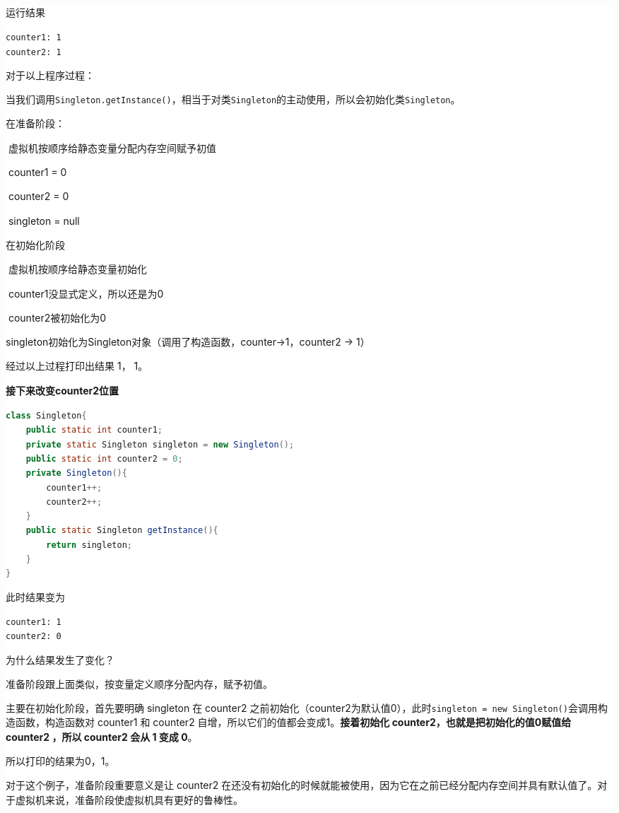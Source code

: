 运行结果

```
counter1: 1
counter2: 1
```

对于以上程序过程：

当我们调用`Singleton.getInstance()`，相当于对类`Singleton`的主动使用，所以会初始化类`Singleton`。

在准备阶段：

​	虚拟机按顺序给静态变量分配内存空间赋予初值

​		counter1 = 0

​		counter2 = 0

​		singleton = null

在初始化阶段

​	虚拟机按顺序给静态变量初始化

​		counter1没显式定义，所以还是为0

​		counter2被初始化为0

​		singleton初始化为Singleton对象（调用了构造函数，counter->1，counter2 -> 1）

经过以上过程打印出结果 1， 1。

**接下来改变counter2位置**

```java
class Singleton{
    public static int counter1;
    private static Singleton singleton = new Singleton();
    public static int counter2 = 0;
    private Singleton(){
        counter1++;
        counter2++;
    }
    public static Singleton getInstance(){
        return singleton;
    }
}
```

此时结果变为

```
counter1: 1
counter2: 0
```

为什么结果发生了变化？

准备阶段跟上面类似，按变量定义顺序分配内存，赋予初值。

主要在初始化阶段，首先要明确 singleton 在 counter2 之前初始化（counter2为默认值0），此时`singleton = new Singleton()`会调用构造函数，构造函数对 counter1 和 counter2 自增，所以它们的值都会变成1。**接着初始化 counter2，也就是把初始化的值0赋值给 counter2 ，所以 counter2 会从 1 变成 0**。

所以打印的结果为0，1。

对于这个例子，准备阶段重要意义是让 counter2 在还没有初始化的时候就能被使用，因为它在之前已经分配内存空间并具有默认值了。对于虚拟机来说，准备阶段使虚拟机具有更好的鲁棒性。





